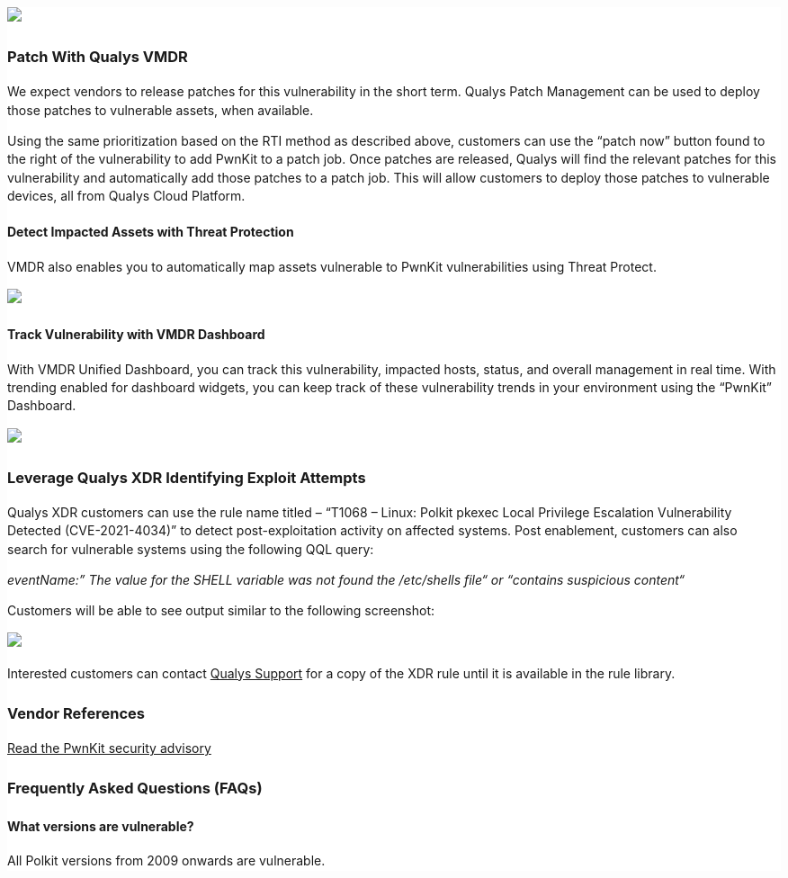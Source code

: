 ![](https://2jws2s3y97dy39441y2lgm98-wpengine.netdna-ssl.com/wp-content/uploads/2022/01/Priotization-Pwnkit-1070x669.jpg)

### Patch With Qualys VMDR

We expect vendors to release patches for this vulnerability in the short term. Qualys Patch Management can be used to deploy those patches to vulnerable assets, when available.

Using the same prioritization based on the RTI method as described above, customers can use the “patch now” button found to the right of the vulnerability to add PwnKit to a patch job. Once patches are released, Qualys will find the relevant patches for this vulnerability and automatically add those patches to a patch job. This will allow customers to deploy those patches to vulnerable devices, all from Qualys Cloud Platform.

#### Detect Impacted Assets with Threat Protection

VMDR also enables you to automatically map assets vulnerable to PwnKit vulnerabilities using Threat Protect.

![](https://2jws2s3y97dy39441y2lgm98-wpengine.netdna-ssl.com/wp-content/uploads/2022/01/ThreatFeed-Pwnkit-1070x644.jpg)

#### Track Vulnerability with VMDR Dashboard

With VMDR Unified Dashboard, you can track this vulnerability, impacted hosts, status, and overall management in real time. With trending enabled for dashboard widgets, you can keep track of these vulnerability trends in your environment using the “PwnKit” Dashboard.

![](https://2jws2s3y97dy39441y2lgm98-wpengine.netdna-ssl.com/wp-content/uploads/2022/01/vmdr-polkit-dashboard-1070x948.jpg)

### Leverage Qualys XDR Identifying Exploit Attempts

Qualys XDR customers can use the rule name titled – “T1068 – Linux: Polkit pkexec Local Privilege Escalation Vulnerability Detected (CVE-2021-4034)” to detect post-exploitation activity on affected systems. Post enablement, customers can also search for vulnerable systems using the following QQL query:

_eventName:” The value for the SHELL variable was not found the /etc/shells file“ or “contains suspicious content“_

Customers will be able to see output similar to the following screenshot:

![](https://2jws2s3y97dy39441y2lgm98-wpengine.netdna-ssl.com/wp-content/uploads/2022/01/threat-management-1070x519.jpg)

Interested customers can contact [Qualys Support](https://www.qualys.com/support/) for a copy of the XDR rule until it is available in the rule library.

### Vendor References

[Read the PwnKit security advisory](https://www.qualys.com/2022/01/25/cve-2021-4034/pwnkit.txt)

### Frequently Asked Questions (FAQs)

#### What versions are vulnerable?

All Polkit versions from 2009 onwards are vulnerable.
